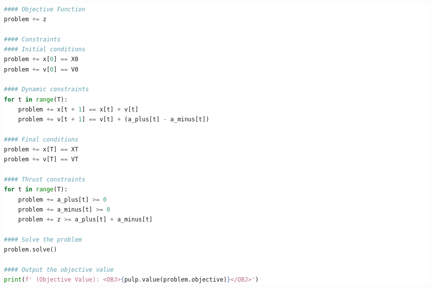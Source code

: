 ```python
#### Objective Function
problem += z

#### Constraints
#### Initial conditions
problem += x[0] == X0
problem += v[0] == V0

#### Dynamic constraints
for t in range(T):
    problem += x[t + 1] == x[t] + v[t]
    problem += v[t + 1] == v[t] + (a_plus[t] - a_minus[t])

#### Final conditions
problem += x[T] == XT
problem += v[T] == VT

#### Thrust constraints
for t in range(T):
    problem += a_plus[t] >= 0
    problem += a_minus[t] >= 0
    problem += z >= a_plus[t] + a_minus[t]

#### Solve the problem
problem.solve()

#### Output the objective value
print(f' (Objective Value): <OBJ>{pulp.value(problem.objective)}</OBJ>')
```

